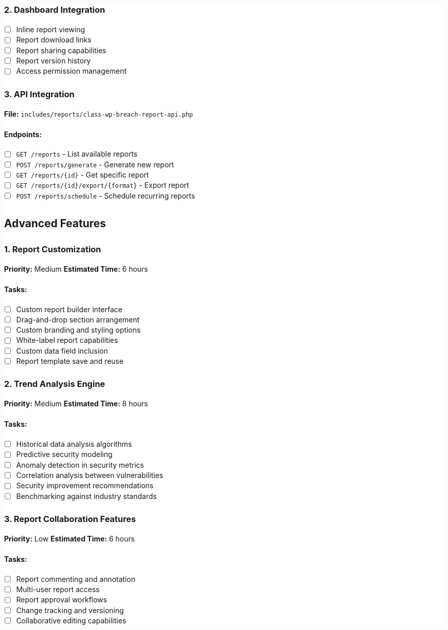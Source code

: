 ### 2. Dashboard Integration
- [ ] Inline report viewing
- [ ] Report download links
- [ ] Report sharing capabilities
- [ ] Report version history
- [ ] Access permission management

### 3. API Integration
**File:** `includes/reports/class-wp-breach-report-api.php`

#### Endpoints:
- [ ] `GET /reports` - List available reports
- [ ] `POST /reports/generate` - Generate new report
- [ ] `GET /reports/{id}` - Get specific report
- [ ] `GET /reports/{id}/export/{format}` - Export report
- [ ] `POST /reports/schedule` - Schedule recurring reports

## Advanced Features

### 1. Report Customization
**Priority:** Medium
**Estimated Time:** 6 hours

#### Tasks:
- [ ] Custom report builder interface
- [ ] Drag-and-drop section arrangement
- [ ] Custom branding and styling options
- [ ] White-label report capabilities
- [ ] Custom data field inclusion
- [ ] Report template save and reuse

### 2. Trend Analysis Engine
**Priority:** Medium
**Estimated Time:** 8 hours

#### Tasks:
- [ ] Historical data analysis algorithms
- [ ] Predictive security modeling
- [ ] Anomaly detection in security metrics
- [ ] Correlation analysis between vulnerabilities
- [ ] Security improvement recommendations
- [ ] Benchmarking against industry standards

### 3. Report Collaboration Features
**Priority:** Low
**Estimated Time:** 6 hours

#### Tasks:
- [ ] Report commenting and annotation
- [ ] Multi-user report access
- [ ] Report approval workflows
- [ ] Change tracking and versioning
- [ ] Collaborative editing capabilities
